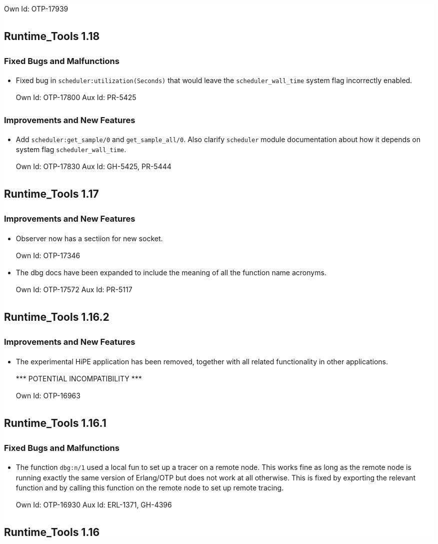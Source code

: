   Own Id: OTP-17939

## Runtime_Tools 1.18

### Fixed Bugs and Malfunctions

* Fixed bug in `scheduler:utilization(Seconds)` that would leave the `scheduler_wall_time` system flag incorrectly enabled.

  Own Id: OTP-17800 Aux Id: PR-5425

### Improvements and New Features

* Add `scheduler:get_sample/0` and `get_sample_all/0`. Also clarify `scheduler` module documentation about how it depends on system flag `scheduler_wall_time`.

  Own Id: OTP-17830 Aux Id: GH-5425, PR-5444

## Runtime_Tools 1.17

### Improvements and New Features

* Observer now has a sectiion for new socket.

  Own Id: OTP-17346
* The dbg docs have been expanded to include the meaning of all the function name acronyms.

  Own Id: OTP-17572 Aux Id: PR-5117

## Runtime_Tools 1.16.2

### Improvements and New Features

* The experimental HiPE application has been removed, together with all related functionality in other applications.

  \*** POTENTIAL INCOMPATIBILITY ***

  Own Id: OTP-16963

## Runtime_Tools 1.16.1

### Fixed Bugs and Malfunctions

* The function `dbg:n/1` used a local fun to set up a tracer on a remote node. This works fine as long as the remote node is running exactly the same version of Erlang/OTP but does not work at all otherwise. This is fixed by exporting the relevant function and by calling this function on the remote node to set up remote tracing.

  Own Id: OTP-16930 Aux Id: ERL-1371, GH-4396

## Runtime_Tools 1.16
